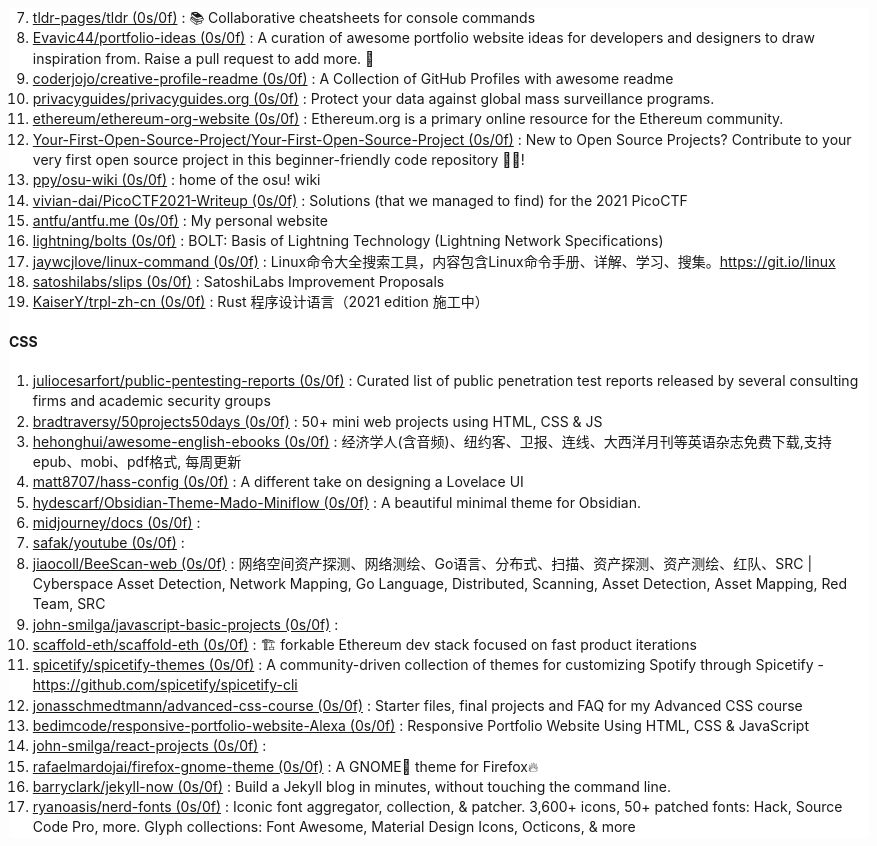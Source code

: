 7. [tldr-pages/tldr (0s/0f)](https://github.com/tldr-pages/tldr) : 📚 Collaborative cheatsheets for console commands
8. [Evavic44/portfolio-ideas (0s/0f)](https://github.com/Evavic44/portfolio-ideas) : A curation of awesome portfolio website ideas for developers and designers to draw inspiration from. Raise a pull request to add more. 💜
9. [coderjojo/creative-profile-readme (0s/0f)](https://github.com/coderjojo/creative-profile-readme) : A Collection of GitHub Profiles with awesome readme
10. [privacyguides/privacyguides.org (0s/0f)](https://github.com/privacyguides/privacyguides.org) : Protect your data against global mass surveillance programs.
11. [ethereum/ethereum-org-website (0s/0f)](https://github.com/ethereum/ethereum-org-website) : Ethereum.org is a primary online resource for the Ethereum community.
12. [Your-First-Open-Source-Project/Your-First-Open-Source-Project (0s/0f)](https://github.com/Your-First-Open-Source-Project/Your-First-Open-Source-Project) : New to Open Source Projects? Contribute to your very first open source project in this beginner-friendly code repository 👨‍💻!
13. [ppy/osu-wiki (0s/0f)](https://github.com/ppy/osu-wiki) : home of the osu! wiki
14. [vivian-dai/PicoCTF2021-Writeup (0s/0f)](https://github.com/vivian-dai/PicoCTF2021-Writeup) : Solutions (that we managed to find) for the 2021 PicoCTF
15. [antfu/antfu.me (0s/0f)](https://github.com/antfu/antfu.me) : My personal website
16. [lightning/bolts (0s/0f)](https://github.com/lightning/bolts) : BOLT: Basis of Lightning Technology (Lightning Network Specifications)
17. [jaywcjlove/linux-command (0s/0f)](https://github.com/jaywcjlove/linux-command) : Linux命令大全搜索工具，内容包含Linux命令手册、详解、学习、搜集。https://git.io/linux
18. [satoshilabs/slips (0s/0f)](https://github.com/satoshilabs/slips) : SatoshiLabs Improvement Proposals
19. [KaiserY/trpl-zh-cn (0s/0f)](https://github.com/KaiserY/trpl-zh-cn) : Rust 程序设计语言（2021 edition 施工中）

#### CSS
1. [juliocesarfort/public-pentesting-reports (0s/0f)](https://github.com/juliocesarfort/public-pentesting-reports) : Curated list of public penetration test reports released by several consulting firms and academic security groups
2. [bradtraversy/50projects50days (0s/0f)](https://github.com/bradtraversy/50projects50days) : 50+ mini web projects using HTML, CSS & JS
3. [hehonghui/awesome-english-ebooks (0s/0f)](https://github.com/hehonghui/awesome-english-ebooks) : 经济学人(含音频)、纽约客、卫报、连线、大西洋月刊等英语杂志免费下载,支持epub、mobi、pdf格式, 每周更新
4. [matt8707/hass-config (0s/0f)](https://github.com/matt8707/hass-config) : A different take on designing a Lovelace UI
5. [hydescarf/Obsidian-Theme-Mado-Miniflow (0s/0f)](https://github.com/hydescarf/Obsidian-Theme-Mado-Miniflow) : A beautiful minimal theme for Obsidian.
6. [midjourney/docs (0s/0f)](https://github.com/midjourney/docs) : 
7. [safak/youtube (0s/0f)](https://github.com/safak/youtube) : 
8. [jiaocoll/BeeScan-web (0s/0f)](https://github.com/jiaocoll/BeeScan-web) : 网络空间资产探测、网络测绘、Go语言、分布式、扫描、资产探测、资产测绘、红队、SRC | Cyberspace Asset Detection, Network Mapping, Go Language, Distributed, Scanning, Asset Detection, Asset Mapping, Red Team, SRC
9. [john-smilga/javascript-basic-projects (0s/0f)](https://github.com/john-smilga/javascript-basic-projects) : 
10. [scaffold-eth/scaffold-eth (0s/0f)](https://github.com/scaffold-eth/scaffold-eth) : 🏗 forkable Ethereum dev stack focused on fast product iterations
11. [spicetify/spicetify-themes (0s/0f)](https://github.com/spicetify/spicetify-themes) : A community-driven collection of themes for customizing Spotify through Spicetify - https://github.com/spicetify/spicetify-cli
12. [jonasschmedtmann/advanced-css-course (0s/0f)](https://github.com/jonasschmedtmann/advanced-css-course) : Starter files, final projects and FAQ for my Advanced CSS course
13. [bedimcode/responsive-portfolio-website-Alexa (0s/0f)](https://github.com/bedimcode/responsive-portfolio-website-Alexa) : Responsive Portfolio Website Using HTML, CSS & JavaScript
14. [john-smilga/react-projects (0s/0f)](https://github.com/john-smilga/react-projects) : 
15. [rafaelmardojai/firefox-gnome-theme (0s/0f)](https://github.com/rafaelmardojai/firefox-gnome-theme) : A GNOME👣 theme for Firefox🔥
16. [barryclark/jekyll-now (0s/0f)](https://github.com/barryclark/jekyll-now) : Build a Jekyll blog in minutes, without touching the command line.
17. [ryanoasis/nerd-fonts (0s/0f)](https://github.com/ryanoasis/nerd-fonts) : Iconic font aggregator, collection, & patcher. 3,600+ icons, 50+ patched fonts: Hack, Source Code Pro, more. Glyph collections: Font Awesome, Material Design Icons, Octicons, & more